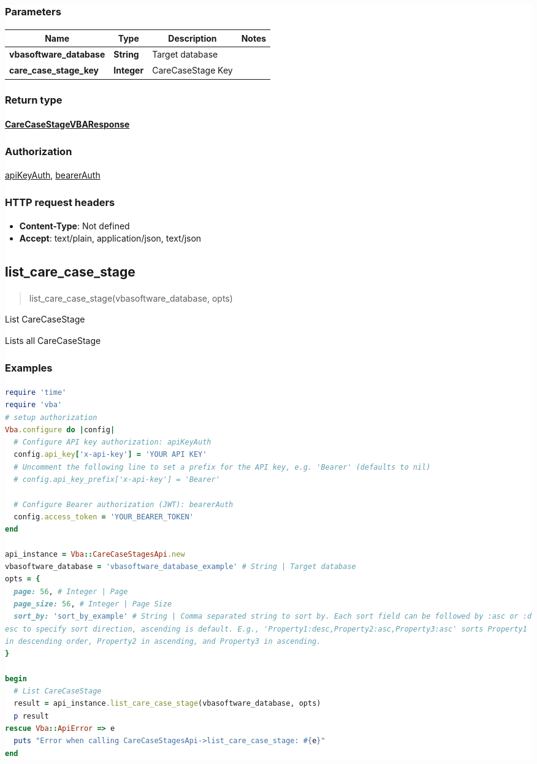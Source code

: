 ### Parameters

| Name | Type | Description | Notes |
| ---- | ---- | ----------- | ----- |
| **vbasoftware_database** | **String** | Target database |  |
| **care_case_stage_key** | **Integer** | CareCaseStage Key |  |

### Return type

[**CareCaseStageVBAResponse**](CareCaseStageVBAResponse.md)

### Authorization

[apiKeyAuth](../README.md#apiKeyAuth), [bearerAuth](../README.md#bearerAuth)

### HTTP request headers

- **Content-Type**: Not defined
- **Accept**: text/plain, application/json, text/json


## list_care_case_stage

> <CareCaseStageListVBAResponse> list_care_case_stage(vbasoftware_database, opts)

List CareCaseStage

Lists all CareCaseStage

### Examples

```ruby
require 'time'
require 'vba'
# setup authorization
Vba.configure do |config|
  # Configure API key authorization: apiKeyAuth
  config.api_key['x-api-key'] = 'YOUR API KEY'
  # Uncomment the following line to set a prefix for the API key, e.g. 'Bearer' (defaults to nil)
  # config.api_key_prefix['x-api-key'] = 'Bearer'

  # Configure Bearer authorization (JWT): bearerAuth
  config.access_token = 'YOUR_BEARER_TOKEN'
end

api_instance = Vba::CareCaseStagesApi.new
vbasoftware_database = 'vbasoftware_database_example' # String | Target database
opts = {
  page: 56, # Integer | Page
  page_size: 56, # Integer | Page Size
  sort_by: 'sort_by_example' # String | Comma separated string to sort by. Each sort field can be followed by :asc or :desc to specify sort direction, ascending is default. E.g., 'Property1:desc,Property2:asc,Property3:asc' sorts Property1 in descending order, Property2 in ascending, and Property3 in ascending.
}

begin
  # List CareCaseStage
  result = api_instance.list_care_case_stage(vbasoftware_database, opts)
  p result
rescue Vba::ApiError => e
  puts "Error when calling CareCaseStagesApi->list_care_case_stage: #{e}"
end
```
